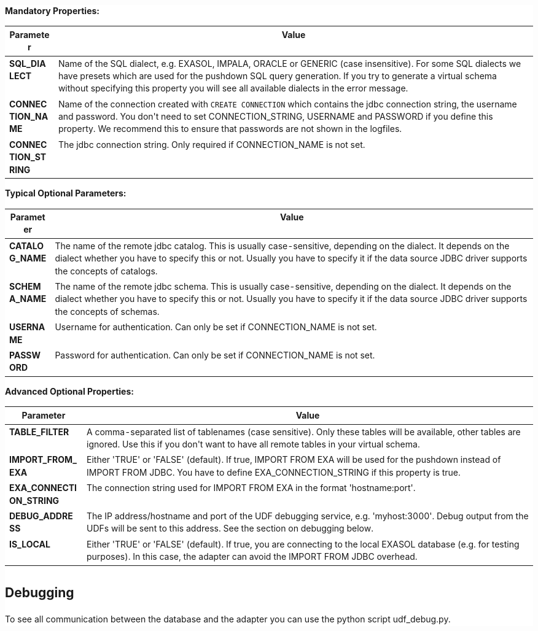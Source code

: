 **Mandatory Properties:**

Parameter                   | Value
--------------------------- | -----------
**SQL_DIALECT**             | Name of the SQL dialect, e.g. EXASOL, IMPALA, ORACLE or GENERIC (case insensitive). For some SQL dialects we have presets which are used for the pushdown SQL query generation. If you try to generate a virtual schema without specifying this property you will see all available dialects in the error message.
**CONNECTION_NAME**         | Name of the connection created with ```CREATE CONNECTION``` which contains the jdbc connection string, the username and password. You don't need to set CONNECTION_STRING, USERNAME and PASSWORD if you define this property. We recommend this to ensure that passwords are not shown in the logfiles.
**CONNECTION_STRING**       | The jdbc connection string. Only required if CONNECTION_NAME is not set.


**Typical Optional Parameters:**

Parameter                   | Value
--------------------------- | -----------
**CATALOG_NAME**            | The name of the remote jdbc catalog. This is usually case-sensitive, depending on the dialect. It depends on the dialect whether you have to specify this or not. Usually you have to specify it if the data source JDBC driver supports the concepts of catalogs.
**SCHEMA_NAME**             | The name of the remote jdbc schema. This is usually case-sensitive, depending on the dialect.  It depends on the dialect whether you have to specify this or not.  Usually you have to specify it if the data source JDBC driver supports the concepts of schemas.
**USERNAME**                | Username for authentication. Can only be set if CONNECTION_NAME is not set.
**PASSWORD**                | Password for authentication. Can only be set if CONNECTION_NAME is not set.


**Advanced Optional Properties:**

Parameter                   | Value
--------------------------- | -----------
**TABLE_FILTER**            | A comma-separated list of tablenames (case sensitive). Only these tables will be available, other tables are ignored. Use this if you don't want to have all remote tables in your virtual schema.
**IMPORT_FROM_EXA**         | Either 'TRUE' or 'FALSE' (default). If true, IMPORT FROM EXA will be used for the pushdown instead of IMPORT FROM JDBC. You have to define EXA_CONNECTION_STRING if this property is true.
**EXA_CONNECTION_STRING**   | The connection string used for IMPORT FROM EXA in the format 'hostname:port'.
**DEBUG_ADDRESS**           | The IP address/hostname and port of the UDF debugging service, e.g. 'myhost:3000'. Debug output from the UDFs will be sent to this address. See the section on debugging below.
**IS_LOCAL**                | Either 'TRUE' or 'FALSE' (default). If true, you are connecting to the local EXASOL database (e.g. for testing purposes). In this case, the adapter can avoid the IMPORT FROM JDBC overhead.



## Debugging
To see all communication between the database and the adapter you can use the python script udf_debug.py.
